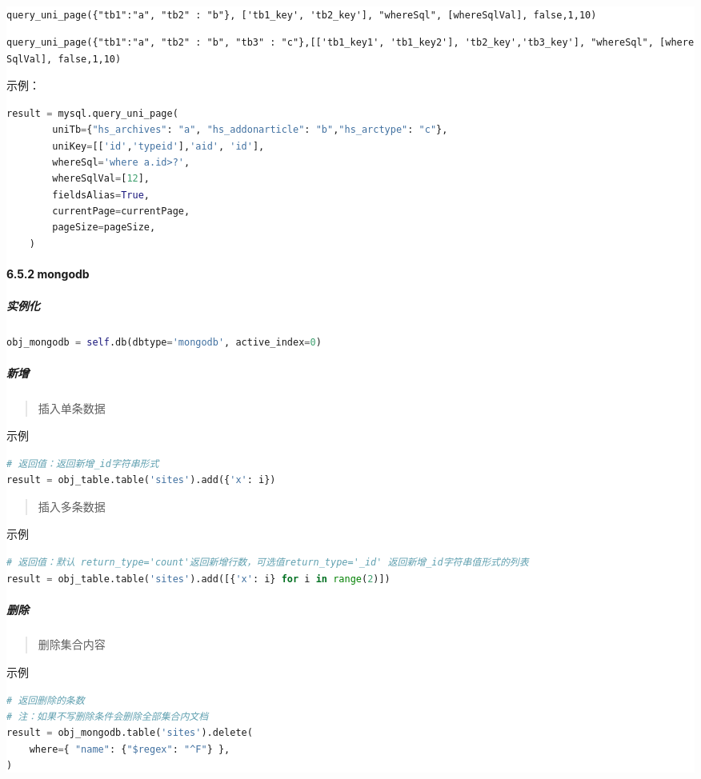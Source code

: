 `query_uni_page({"tb1":"a", "tb2" : "b"}, ['tb1_key', 'tb2_key'], "whereSql", [whereSqlVal], false,1,10)`

`query_uni_page({"tb1":"a", "tb2" : "b", "tb3" : "c"},[['tb1_key1', 'tb1_key2'], 'tb2_key','tb3_key'], "whereSql", [whereSqlVal], false,1,10)`

示例：

```python
result = mysql.query_uni_page(
        uniTb={"hs_archives": "a", "hs_addonarticle": "b","hs_arctype": "c"},
        uniKey=[['id','typeid'],'aid', 'id'],
        whereSql='where a.id>?',
        whereSqlVal=[12],
        fieldsAlias=True,
        currentPage=currentPage,
        pageSize=pageSize,
    )
```

#### 6.5.2 mongodb

##### 实例化

```python
obj_mongodb = self.db(dbtype='mongodb', active_index=0)
```

##### 新增

> 插入单条数据

示例

```python
# 返回值：返回新增_id字符串形式
result = obj_table.table('sites').add({'x': i})
```

> 插入多条数据

示例

```python
# 返回值：默认 return_type='count'返回新增行数，可选值return_type='_id' 返回新增_id字符串值形式的列表
result = obj_table.table('sites').add([{'x': i} for i in range(2)])
```

##### 删除

> 删除集合内容

示例

```python
# 返回删除的条数
# 注：如果不写删除条件会删除全部集合内文档
result = obj_mongodb.table('sites').delete(
    where={ "name": {"$regex": "^F"} },
)
```
